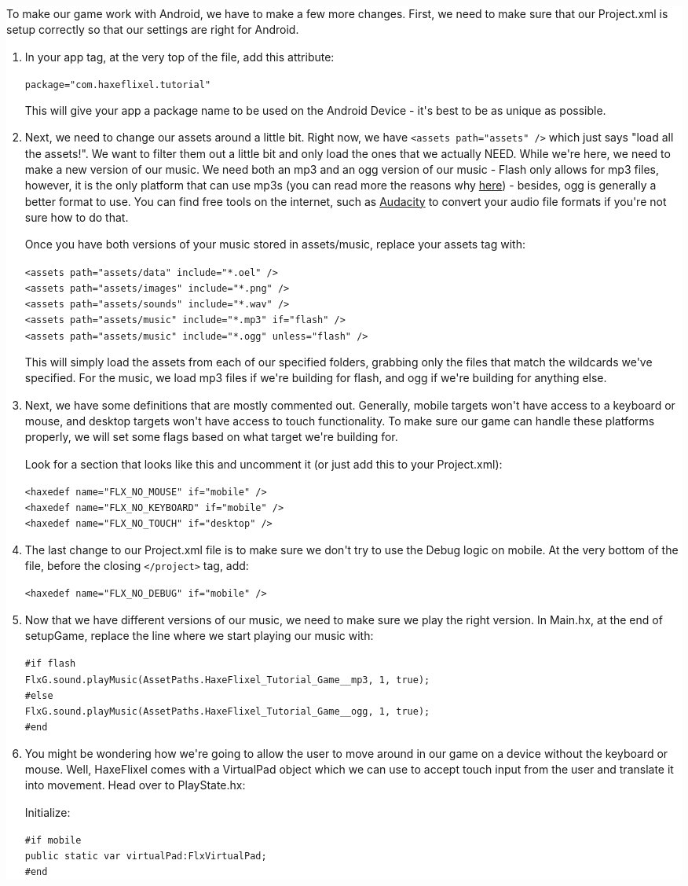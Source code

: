 <p>To make our game work with Android, we have to make a few more changes. First, we need to make sure that our Project.xml is setup correctly so that our settings are right for Android.</p>

<ol>
	<li>
		<p>In your app tag, at the very top of the file, add this attribute:</p>
		<p><pre><code class="xml">package="com.haxeflixel.tutorial"</code></pre></p>
		<p>This will give your app a package name to be used on the Android Device - it's best to be as unique as possible.</p>
	</li>
	<li>
		<p>Next, we need to change our assets around a little bit. Right now, we have <code>&lt;assets path="assets" /&gt;</code> which just says "load all the assets!". We want to filter them out a little bit and only load the ones that we actually NEED. While we're here, we need to make a new version of our music. We need both an mp3 and an ogg version of our music - Flash only allows for mp3 files, however, it is the only platform that can use mp3s (you can read more the reasons why <a href="http://www.openfl.org/blog/2013/09/18/to-mp3-or-not-to-mp3/">here</a>) - besides, ogg is generally a better format to use. You can find free tools on the internet, such as <a href="http://audacity.sourceforge.net/">Audacity</a> to convert your audio file formats if you're not sure how to do that.</p>
		<p>Once you have both versions of your music stored in assets/music, replace your assets tag with:</p>
		<p><pre><code class="xml">&lt;assets path="assets/data" include="&#42;.oel" />
&lt;assets path="assets/images" include="&#42;.png" /&gt;
&lt;assets path="assets/sounds" include="&#42;.wav" /&gt;
&lt;assets path="assets/music" include="&#42;.mp3" if="flash" /&gt;
&lt;assets path="assets/music" include="&#42;.ogg" unless="flash" /&gt;</code></pre></p>
		<p>This will simply load the assets from each of our specified folders, grabbing only the files that match the wildcards we've specified. For the music, we load mp3 files if we're building for flash, and ogg if we're building for anything else.</p>
	</li>
	<li>
		<p>Next, we have some definitions that are mostly commented out. Generally, mobile targets won't have access to a keyboard or mouse, and desktop targets won't have access to touch functionality. To make sure our game can handle these platforms properly, we will set some flags based on what target we're building for.</p>
		<p>Look for a section that looks like this and uncomment it (or just add this to your Project.xml):</p>
		<p><pre><code class="xml">&lt;haxedef name="FLX_NO_MOUSE" if="mobile" /&gt;
&lt;haxedef name="FLX_NO_KEYBOARD" if="mobile" /&gt;
&lt;haxedef name="FLX_NO_TOUCH" if="desktop" /&gt;</code></pre></p>
	</li>
	<li>
		<p>The last change to our Project.xml file is to make sure we don't try to use the Debug logic on mobile. At the very bottom of the file, before the closing <code>&lt;/project&gt;</code> tag, add:</p>
		<p><pre><code class="xml">&lt;haxedef name="FLX_NO_DEBUG" if="mobile" /&gt;</code></pre></p>
	</li>
	<li>
		<p>Now that we have different versions of our music, we need to make sure we play the right version. In Main.hx, at the end of setupGame, replace the line where we start playing our music with:</p>
		<p><pre><code class="haxe">#if flash
FlxG.sound.playMusic(AssetPaths.HaxeFlixel_Tutorial_Game&#95;&#95;mp3, 1, true);
#else
FlxG.sound.playMusic(AssetPaths.HaxeFlixel_Tutorial_Game&#95;&#95;ogg, 1, true);
#end</code></pre></p>
	</li>
	<li>
		<p>You might be wondering how we're going to allow the user to move around in our game on a device without the keyboard or mouse. Well, HaxeFlixel comes with a VirtualPad object which we can use to accept touch input from the user and translate it into movement. Head over to PlayState.hx:</p>
		<p>Initialize:</p>
		<p><pre><code class="haxe">#if mobile
public static var virtualPad:FlxVirtualPad;
#end</code></pre></p>